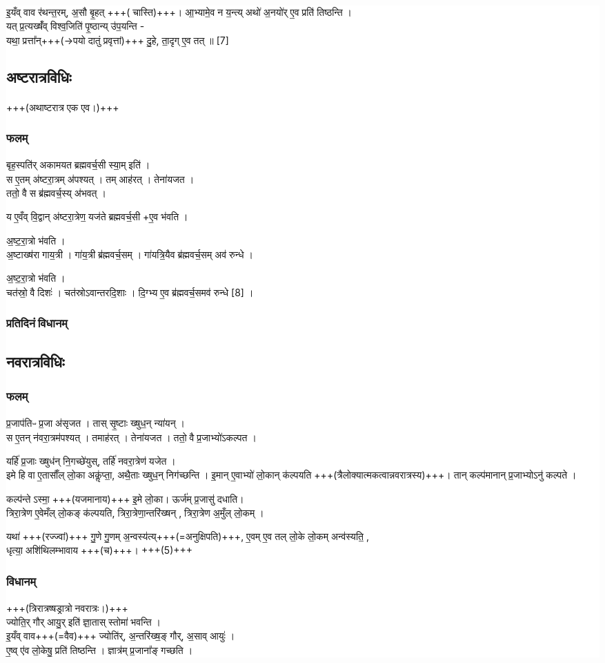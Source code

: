इ॒यँव् वाव र॑थन्त॒रम्, अ॒सौ बृ॒हत् +++( चास्ति)+++। आ॒भ्यामे॒व न य॒न्त्य् अथो॑ अ॒नयो॑र् ए॒व प्रति॑ तिष्ठन्ति ।  
यत् प्र॒त्यख्षँ॑व् विश्व॒जिति॑ पृ॒ष्ठान्य् उ॑प॒यन्ति -  
यथा॒ प्रत्ता᳚न्+++(→पयो दातुं प्रवृत्तां)+++ दु॒हे, ता॒दृग् ए॒व तत् ॥ [7]

## अष्टरात्रविधिः
+++(अथाष्टरात्र एक एव।)+++  

### फलम्
बृह॒स्पति॑र् अकामयत ब्रह्मवर्च॒सी स्या॒म् इति॑ ।  
स ए॒तम् अ॑ष्टरा॒त्रम् अ॑पश्यत् । तम् आह॑रत् । तेना॑यजत ।  
ततो॒ वै स ब्र॑ह्मवर्च॒स्य् अ॑भवत् ।  

य ए॒वँव् वि॒द्वान् अ॑ष्टरा॒त्रेण॒ यज॑ते ब्रह्मवर्च॒सी +ए॒व भ॑वति । 

अ॒ष्ट॒रा॒त्रो भ॑वति ।  
अ॒ष्टाख्ष॑रा गाय॒त्री । गा॑य॒त्री ब्र॑ह्मवर्च॒सम् । गा॑यत्रि॒यैव ब्र॑ह्मवर्च॒सम् अव॑ रुन्धे ।  

अ॒ष्ट॒रा॒त्रो भ॑वति ।  
चत॑स्रो॒ वै दिशः॑ । चत॑स्रोऽवान्तरदि॒शाः । दि॒ग्भ्य ए॒व ब्र॑ह्मवर्च॒समव॑ रुन्धे [8] ।

### प्रतिदिनं विधानम्
<div class="js_include" url="../aMshAH/9-15-17-vidhAnam/"  newLevelForH1="3" includeTitle="false"> </div>  
<div class="js_include" url="../aMshAH/21-27-vidhAnam/"  newLevelForH1="3" includeTitle="false"> </div>  
<div class="js_include" url="../aMshAH/33-vidhAnam/"  newLevelForH1="3" includeTitle="false"> </div>  
<div class="js_include" url="../aMshAH/25-vidhAnam/"  newLevelForH1="3" includeTitle="false"> </div>  
<div class="js_include" url="../aMshAH/vishvajit-vidhAnam/"  newLevelForH1="3" includeTitle="false"> </div>  

## नवरात्रविधिः

### फलम्
प्र॒जाप॑तिᳶ प्र॒जा अ॑सृजत । तास् सृ॒ष्टाः ख्षुध॒न् न्या॑यन् ।  
स ए॒तन् न॑वरा॒त्रम॑पश्यत् । तमाह॑रत् । तेना॑यजत ।
ततो॒ वै प्र॒जाभ्यो॑ऽकल्पत ।

यर्हि॑ प्र॒जाः ख्षुध॑न् नि॒गच्छे॑युस्, तर्हि॑ नवरा॒त्रेण॑ यजेत ।  
इमे हि वा ए॒तासाँ᳚ल् लो॒का अकॢ॑प्ता॒, अथै॒ताः ख्षुध॒न् निग॑च्छन्ति । इ॒मान् ए॒वाभ्यो॑ लो॒कान् क॑ल्पयति +++(त्रैलोक्यात्मकत्वान्नवरात्रस्य)+++। तान् कल्प॑मानान् प्र॒जाभ्योऽनु॑ कल्पते ।  

कल्प॑न्ते ऽस्मा॒ +++(यजमानाय)+++ इ॒मे लो॒का। ऊर्ज॑म् प्र॒जासु॑ दधाति।  
त्रिरा॒त्रेण ए॒वेमँल् लो॒कङ् क॑ल्पयति, त्रिरा॒त्रेणा॒न्तरि॑ख्षन् , त्रिरा॒त्रेण अ॒मुँल् लो॒कम् ।

यथा॑ +++(रज्ज्वां)+++ गु॒णे गु॒णम् अ॒न्वस्य॑त्य्+++(=अनुक्षिपति)+++, ए॒वम् ए॒व तल् लो॒के लो॒कम् अन्व॑स्यति॒ ,  
धृत्या॒ अशि॑थिलम्भावाय +++(च)+++। +++(5)+++

### विधानम्
+++(त्रिरात्रष्षड्रात्रो नवरात्रः।)+++  
ज्योति॒र् गौर् आयु॒र् इति॑ ज्ञा॒तास् स्तोमा॑ भवन्ति ।  
इ॒यँव् वाव+++(=वैव)+++ ज्योति॑र्, अ॒न्तरि॑ख्ष॒ङ् गौर्, अ॒साव् आयुः॑ ।  
ए॒ष्व् ए॑व लो॒केषु॒ प्रति॑ तिष्ठन्ति ।
ज्ञात्र॑म् प्र॒जाना᳚ङ् गच्छति ।
